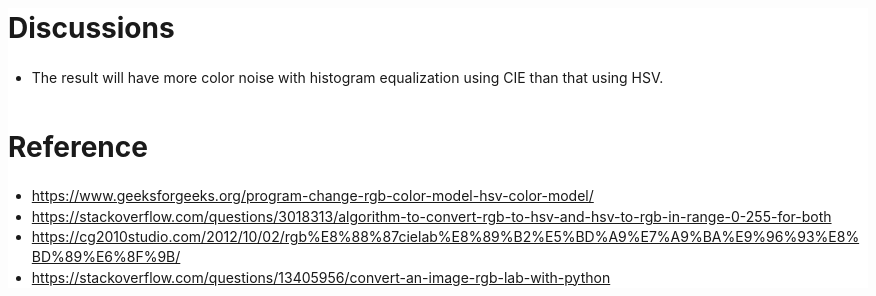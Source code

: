 

# Discussions

- The result will have more color noise with histogram equalization using CIE than that using HSV.


# Reference

- https://www.geeksforgeeks.org/program-change-rgb-color-model-hsv-color-model/
- https://stackoverflow.com/questions/3018313/algorithm-to-convert-rgb-to-hsv-and-hsv-to-rgb-in-range-0-255-for-both
- https://cg2010studio.com/2012/10/02/rgb%E8%88%87cielab%E8%89%B2%E5%BD%A9%E7%A9%BA%E9%96%93%E8%BD%89%E6%8F%9B/
- https://stackoverflow.com/questions/13405956/convert-an-image-rgb-lab-with-python


